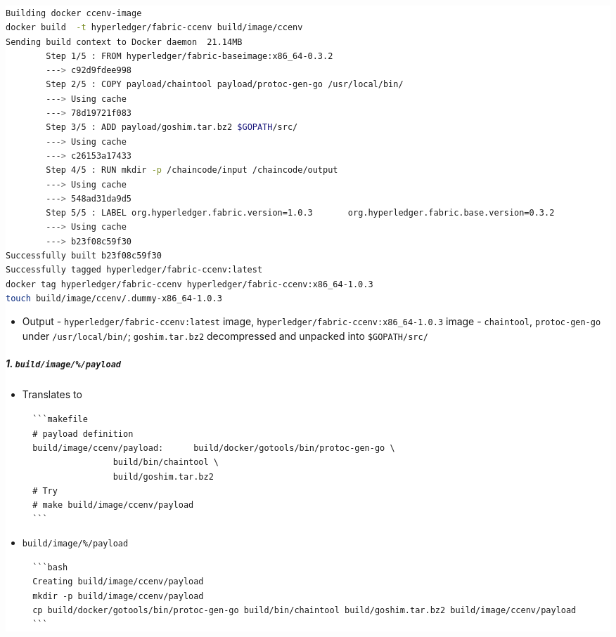```bash
Building docker ccenv-image
docker build  -t hyperledger/fabric-ccenv build/image/ccenv
Sending build context to Docker daemon  21.14MB
        Step 1/5 : FROM hyperledger/fabric-baseimage:x86_64-0.3.2
        ---> c92d9fdee998
        Step 2/5 : COPY payload/chaintool payload/protoc-gen-go /usr/local/bin/
        ---> Using cache
        ---> 78d19721f083
        Step 3/5 : ADD payload/goshim.tar.bz2 $GOPATH/src/
        ---> Using cache
        ---> c26153a17433
        Step 4/5 : RUN mkdir -p /chaincode/input /chaincode/output
        ---> Using cache
        ---> 548ad31da9d5
        Step 5/5 : LABEL org.hyperledger.fabric.version=1.0.3       org.hyperledger.fabric.base.version=0.3.2
        ---> Using cache
        ---> b23f08c59f30
Successfully built b23f08c59f30
Successfully tagged hyperledger/fabric-ccenv:latest
docker tag hyperledger/fabric-ccenv hyperledger/fabric-ccenv:x86_64-1.0.3
touch build/image/ccenv/.dummy-x86_64-1.0.3
```

- Output
        - `hyperledger/fabric-ccenv:latest` image, `hyperledger/fabric-ccenv:x86_64-1.0.3` image
                - `chaintool`, `protoc-gen-go` under `/usr/local/bin/`; `goshim.tar.bz2` decompressed and unpacked into `$GOPATH/src/`
##### 1. `build/image/%/payload`
- Translates to
	
        ```makefile
        # payload definition
        build/image/ccenv/payload:      build/docker/gotools/bin/protoc-gen-go \
				        build/bin/chaintool \
				        build/goshim.tar.bz2
        # Try 
        # make build/image/ccenv/payload 
        ```

- `build/image/%/payload`
	
        ```bash
        Creating build/image/ccenv/payload
        mkdir -p build/image/ccenv/payload
        cp build/docker/gotools/bin/protoc-gen-go build/bin/chaintool build/goshim.tar.bz2 build/image/ccenv/payload
        ```
